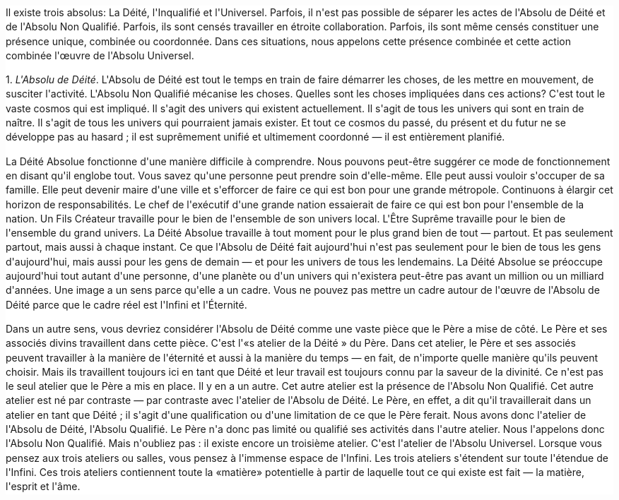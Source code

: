 Il existe trois absolus: La Déité, l'Inqualifié et l'Universel. Parfois, il n'est pas possible de séparer les actes de l'Absolu de Déité et de l'Absolu Non Qualifié. Parfois, ils sont censés travailler en étroite collaboration. Parfois, ils sont même censés constituer une présence unique, combinée ou coordonnée. Dans ces situations, nous appelons cette présence combinée et cette action combinée l'œuvre de l'Absolu Universel.

1\. _L'Absolu de Déité_. L'Absolu de Déité est tout le temps en train de faire démarrer les choses, de les mettre en mouvement, de susciter l'activité. L'Absolu Non Qualifié mécanise les choses. Quelles sont les choses impliquées dans ces actions? C'est tout le vaste cosmos qui est impliqué. Il s'agit des univers qui existent actuellement. Il s'agit de tous les univers qui sont en train de naître. Il s'agit de tous les univers qui pourraient jamais exister. Et tout ce cosmos du passé, du présent et du futur ne se développe pas au hasard ; il est suprêmement unifié et ultimement coordonné — il est entièrement planifié.

La Déité Absolue fonctionne d'une manière difficile à comprendre. Nous pouvons peut-être suggérer ce mode de fonctionnement en disant qu'il englobe tout. Vous savez qu'une personne peut prendre soin d'elle-même. Elle peut aussi vouloir s'occuper de sa famille. Elle peut devenir maire d'une ville et s'efforcer de faire ce qui est bon pour une grande métropole. Continuons à élargir cet horizon de responsabilités. Le chef de l'exécutif d'une grande nation essaierait de faire ce qui est bon pour l'ensemble de la nation. Un Fils Créateur travaille pour le bien de l'ensemble de son univers local. L'Être Suprême travaille pour le bien de l'ensemble du grand univers. La Déité Absolue travaille à tout moment pour le plus grand bien de tout — partout. Et pas seulement partout, mais aussi à chaque instant. Ce que l'Absolu de Déité fait aujourd'hui n'est pas seulement pour le bien de tous les gens d'aujourd'hui, mais aussi pour les gens de demain — et pour les univers de tous les lendemains. La Déité Absolue se préoccupe aujourd'hui tout autant d'une personne, d'une planète ou d'un univers qui n'existera peut-être pas avant un million ou un milliard d'années. Une image a un sens parce qu'elle a un cadre. Vous ne pouvez pas mettre un cadre autour de l'œuvre de l'Absolu de Déité parce que le cadre réel est l'Infini et l'Éternité.

Dans un autre sens, vous devriez considérer l'Absolu de Déité comme une vaste pièce que le Père a mise de côté. Le Père et ses associés divins travaillent dans cette pièce. C'est l'«s atelier de la Déité » du Père. Dans cet atelier, le Père et ses associés peuvent travailler à la manière de l'éternité et aussi à la manière du temps — en fait, de n'importe quelle manière qu'ils peuvent choisir. Mais ils travaillent toujours ici en tant que Déité et leur travail est toujours connu par la saveur de la divinité. Ce n'est pas le seul atelier que le Père a mis en place. Il y en a un autre. Cet autre atelier est la présence de l'Absolu Non Qualifié. Cet autre atelier est né par contraste — par contraste avec l'atelier de l'Absolu de Déité. Le Père, en effet, a dit qu'il travaillerait dans un atelier en tant que Déité ; il s'agit d'une qualification ou d'une limitation de ce que le Père ferait. Nous avons donc l'atelier de l'Absolu de Déité, l'Absolu Qualifié. Le Père n'a donc pas limité ou qualifié ses activités dans l'autre atelier. Nous l'appelons donc l'Absolu Non Qualifié. Mais n'oubliez pas : il existe encore un troisième atelier. C'est l'atelier de l'Absolu Universel. Lorsque vous pensez aux trois ateliers ou salles, vous pensez à l'immense espace de l'Infini. Les trois ateliers s'étendent sur toute l'étendue de l'Infini. Ces trois ateliers contiennent toute la «matière» potentielle à partir de laquelle tout ce qui existe est fait — la matière, l'esprit et l'âme.

<figure id="Figure_6" class="image urantiapedia">